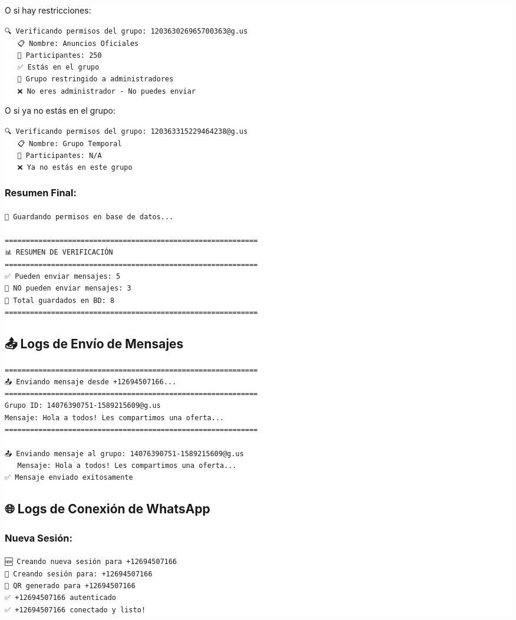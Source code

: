 O si hay restricciones:
```
🔍 Verificando permisos del grupo: 120363026965700363@g.us
   📋 Nombre: Anuncios Oficiales
   👥 Participantes: 250
   ✅ Estás en el grupo
   👮 Grupo restringido a administradores
   ❌ No eres administrador - No puedes enviar
```

O si ya no estás en el grupo:
```
🔍 Verificando permisos del grupo: 120363315229464238@g.us
   📋 Nombre: Grupo Temporal
   👥 Participantes: N/A
   ❌ Ya no estás en este grupo
```

### Resumen Final:
```
💾 Guardando permisos en base de datos...

============================================================
📊 RESUMEN DE VERIFICACIÓN
============================================================
✅ Pueden enviar mensajes: 5
🚫 NO pueden enviar mensajes: 3
💾 Total guardados en BD: 8
============================================================
```

## 📤 Logs de Envío de Mensajes

```
============================================================
📤 Enviando mensaje desde +12694507166...
============================================================
Grupo ID: 14076390751-1589215609@g.us
Mensaje: Hola a todos! Les compartimos una oferta...
============================================================

📤 Enviando mensaje al grupo: 14076390751-1589215609@g.us
   Mensaje: Hola a todos! Les compartimos una oferta...
✅ Mensaje enviado exitosamente
```

## 🌐 Logs de Conexión de WhatsApp

### Nueva Sesión:
```
🆕 Creando nueva sesión para +12694507166
🔄 Creando sesión para: +12694507166
📱 QR generado para +12694507166
✅ +12694507166 autenticado
✅ +12694507166 conectado y listo!
```
